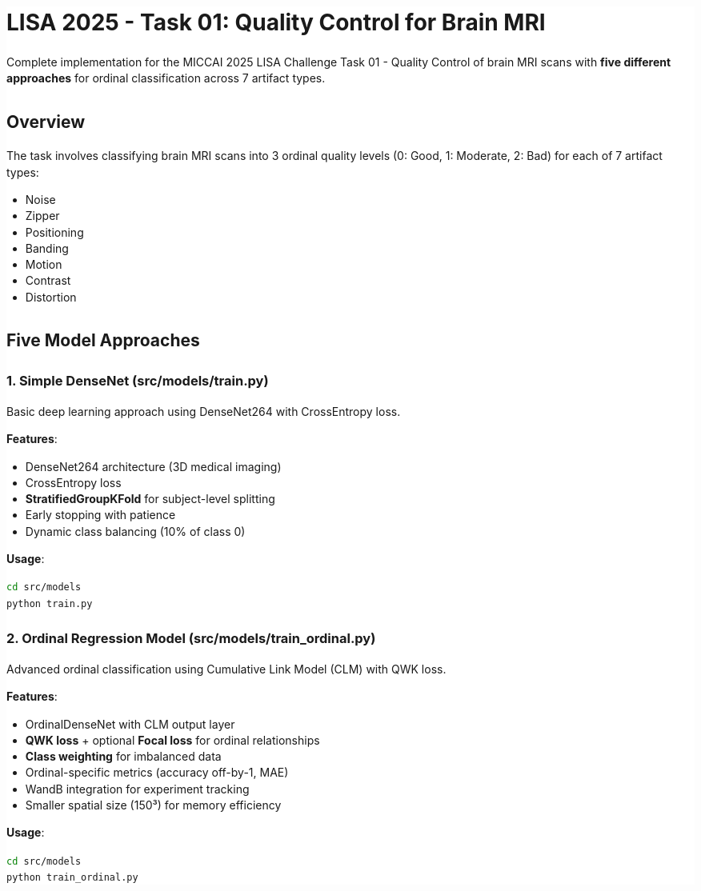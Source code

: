 # LISA 2025 - Task 01: Quality Control for Brain MRI

Complete implementation for the MICCAI 2025 LISA Challenge Task 01 - Quality Control of brain MRI scans with **five different approaches** for ordinal classification across 7 artifact types.

## Overview

The task involves classifying brain MRI scans into 3 ordinal quality levels (0: Good, 1: Moderate, 2: Bad) for each of 7 artifact types:
- Noise
- Zipper
- Positioning
- Banding
- Motion
- Contrast
- Distortion

## Five Model Approaches

### 1. Simple DenseNet (src/models/train.py)
Basic deep learning approach using DenseNet264 with CrossEntropy loss.

**Features**:
- DenseNet264 architecture (3D medical imaging)
- CrossEntropy loss
- **StratifiedGroupKFold** for subject-level splitting
- Early stopping with patience
- Dynamic class balancing (10% of class 0)

**Usage**:
```bash
cd src/models
python train.py
```

### 2. Ordinal Regression Model (src/models/train_ordinal.py)
Advanced ordinal classification using Cumulative Link Model (CLM) with QWK loss.

**Features**:
- OrdinalDenseNet with CLM output layer
- **QWK loss** + optional **Focal loss** for ordinal relationships
- **Class weighting** for imbalanced data
- Ordinal-specific metrics (accuracy off-by-1, MAE)
- WandB integration for experiment tracking
- Smaller spatial size (150³) for memory efficiency

**Usage**:
```bash
cd src/models
python train_ordinal.py
```
